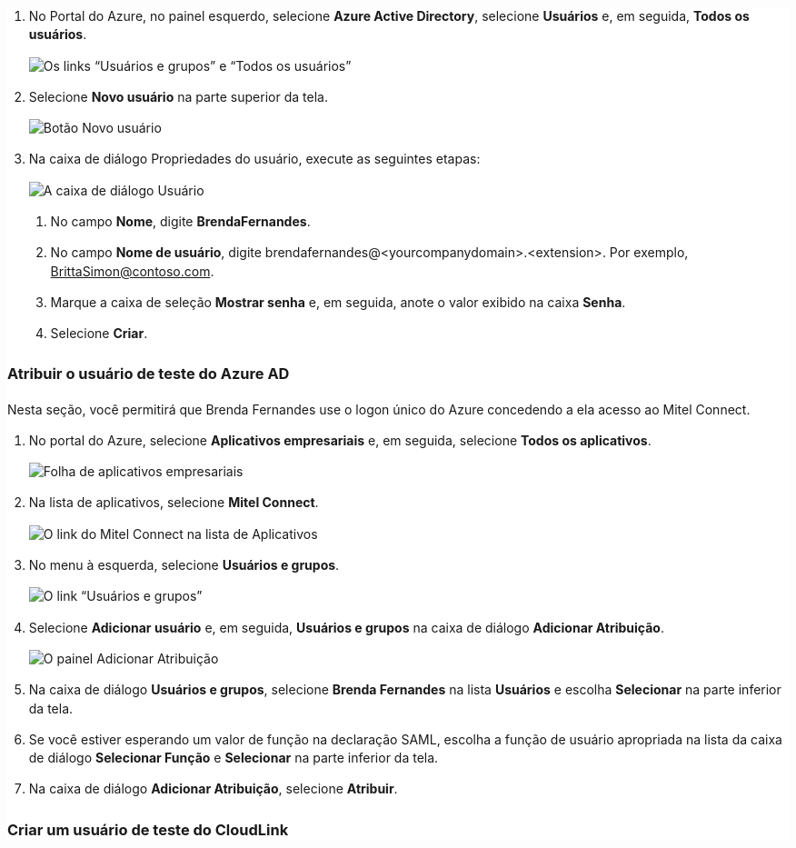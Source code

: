 1. No Portal do Azure, no painel esquerdo, selecione **Azure Active Directory**, selecione **Usuários** e, em seguida, **Todos os usuários**.

    ![Os links “Usuários e grupos” e “Todos os usuários”](common/users.png)

2. Selecione **Novo usuário** na parte superior da tela.

    ![Botão Novo usuário](common/new-user.png)

3. Na caixa de diálogo Propriedades do usuário, execute as seguintes etapas:

    ![A caixa de diálogo Usuário](common/user-properties.png)

    1. No campo **Nome**, digite **BrendaFernandes**.
  
    1. No campo **Nome de usuário**, digite brendafernandes@\<yourcompanydomain\>.\<extension\>.  Por exemplo, BrittaSimon@contoso.com.

    1. Marque a caixa de seleção **Mostrar senha** e, em seguida, anote o valor exibido na caixa **Senha**.

    1. Selecione **Criar**.

### <a name="assign-the-azure-ad-test-user"></a>Atribuir o usuário de teste do Azure AD

Nesta seção, você permitirá que Brenda Fernandes use o logon único do Azure concedendo a ela acesso ao Mitel Connect.

1. No portal do Azure, selecione **Aplicativos empresariais** e, em seguida, selecione **Todos os aplicativos**.

    ![Folha de aplicativos empresariais](common/enterprise-applications.png)

2. Na lista de aplicativos, selecione **Mitel Connect**.

    ![O link do Mitel Connect na lista de Aplicativos](common/all-applications.png)

3. No menu à esquerda, selecione **Usuários e grupos**.

    ![O link “Usuários e grupos”](common/users-groups-blade.png)

4. Selecione **Adicionar usuário** e, em seguida, **Usuários e grupos** na caixa de diálogo **Adicionar Atribuição**.

    ![O painel Adicionar Atribuição](common/add-assign-user.png)

5. Na caixa de diálogo **Usuários e grupos**, selecione **Brenda Fernandes** na lista **Usuários** e escolha **Selecionar** na parte inferior da tela.

6. Se você estiver esperando um valor de função na declaração SAML, escolha a função de usuário apropriada na lista da caixa de diálogo **Selecionar Função** e **Selecionar** na parte inferior da tela.

7. Na caixa de diálogo **Adicionar Atribuição**, selecione **Atribuir**.

### <a name="create-a-cloudlink-test-user"></a>Criar um usuário de teste do CloudLink
